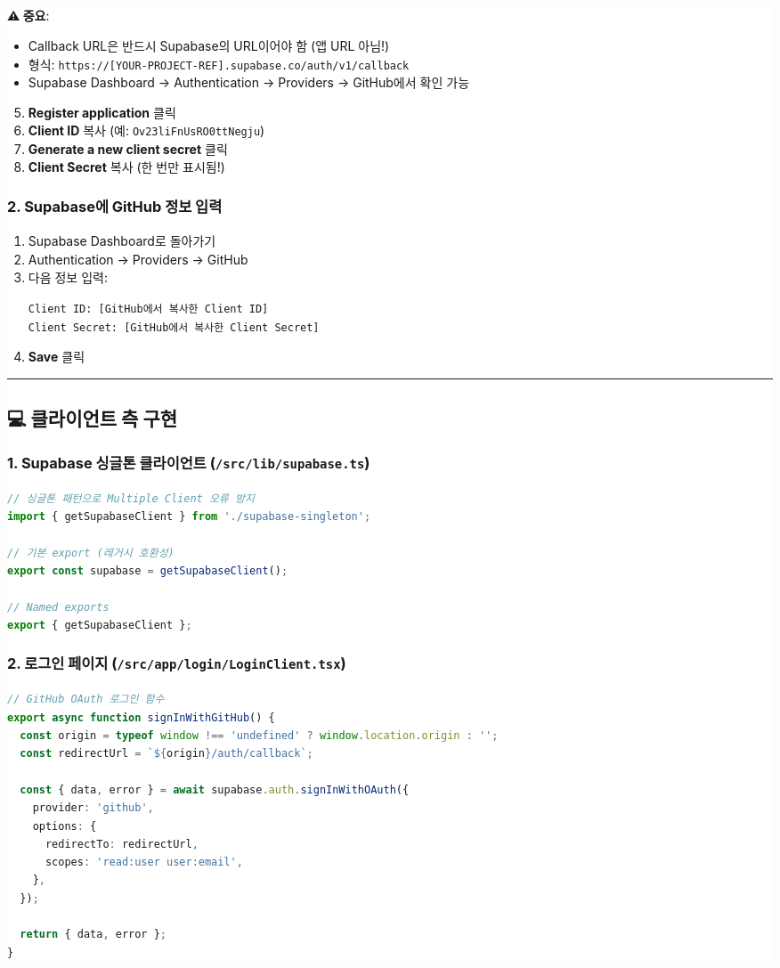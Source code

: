 **⚠️ 중요**:

- Callback URL은 반드시 Supabase의 URL이어야 함 (앱 URL 아님!)
- 형식: `https://[YOUR-PROJECT-REF].supabase.co/auth/v1/callback`
- Supabase Dashboard → Authentication → Providers → GitHub에서 확인 가능

5. **Register application** 클릭
6. **Client ID** 복사 (예: `Ov23liFnUsRO0ttNegju`)
7. **Generate a new client secret** 클릭
8. **Client Secret** 복사 (한 번만 표시됨!)

### 2. Supabase에 GitHub 정보 입력

1. Supabase Dashboard로 돌아가기
2. Authentication → Providers → GitHub
3. 다음 정보 입력:
   ```
   Client ID: [GitHub에서 복사한 Client ID]
   Client Secret: [GitHub에서 복사한 Client Secret]
   ```
4. **Save** 클릭

---

## 💻 클라이언트 측 구현

### 1. Supabase 싱글톤 클라이언트 (`/src/lib/supabase.ts`)

```typescript
// 싱글톤 패턴으로 Multiple Client 오류 방지
import { getSupabaseClient } from './supabase-singleton';

// 기본 export (레거시 호환성)
export const supabase = getSupabaseClient();

// Named exports
export { getSupabaseClient };
```

### 2. 로그인 페이지 (`/src/app/login/LoginClient.tsx`)

```typescript
// GitHub OAuth 로그인 함수
export async function signInWithGitHub() {
  const origin = typeof window !== 'undefined' ? window.location.origin : '';
  const redirectUrl = `${origin}/auth/callback`;

  const { data, error } = await supabase.auth.signInWithOAuth({
    provider: 'github',
    options: {
      redirectTo: redirectUrl,
      scopes: 'read:user user:email',
    },
  });

  return { data, error };
}
```
